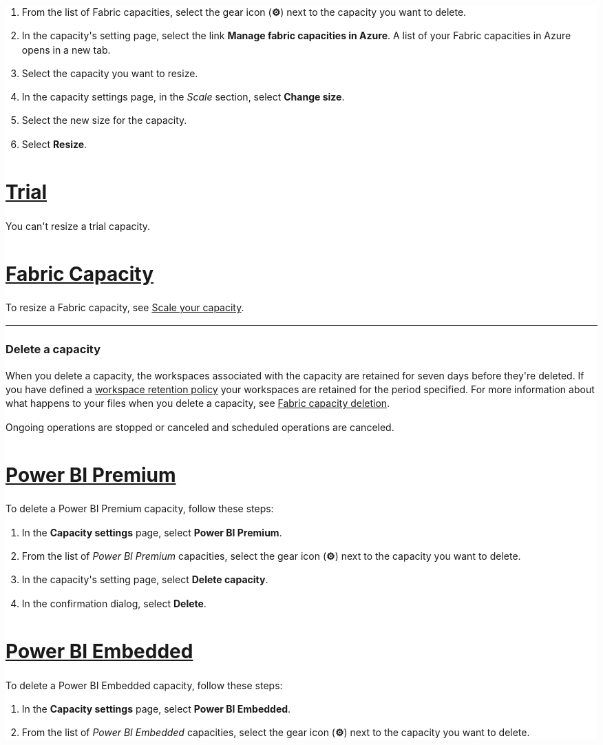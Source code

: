 1. From the list of Fabric capacities, select the gear icon (**&#9881;**) next to the capacity you want to delete.

2. In the capacity's setting page, select the link **Manage fabric capacities in Azure**. A list of your Fabric capacities in Azure opens in a new tab.

3. Select the capacity you want to resize.

4. In the capacity settings page, in the *Scale* section, select **Change size**.

5. Select the new size for the capacity.

6. Select **Resize**.

# [Trial](#tab/trial)

You can't resize a trial capacity.

# [Fabric Capacity](#tab/fabric-capacity)

To resize a Fabric capacity, see [Scale your capacity](../enterprise/scale-capacity.md).

---

### Delete a capacity

When you delete a capacity, the workspaces associated with the capacity are retained for seven days before they're deleted. If you have defined a [workspace retention policy](portal-workspaces.md#workspace-retention) your workspaces are retained for the period specified. For more information about what happens to your files when you delete a capacity, see [Fabric capacity deletion](service-admin-portal-capacity-settings.md#fabric-capacity-deletion).

Ongoing operations are stopped or canceled and scheduled operations are canceled.

# [Power BI Premium](#tab/power-bi-premium)

To delete a Power BI Premium capacity, follow these steps:

1. In the **Capacity settings** page, select **Power BI Premium**.

2. From the list of *Power BI Premium* capacities, select the gear icon (**&#9881;**) next to the capacity you want to delete.

3. In the capacity's setting page, select **Delete capacity**.

4. In the confirmation dialog, select **Delete**.

# [Power BI Embedded](#tab/power-bi-embedded)

To delete a Power BI Embedded capacity, follow these steps:

1. In the **Capacity settings** page, select **Power BI Embedded**.

2. From the list of *Power BI Embedded* capacities, select the gear icon (**&#9881;**) next to the capacity you want to delete.
